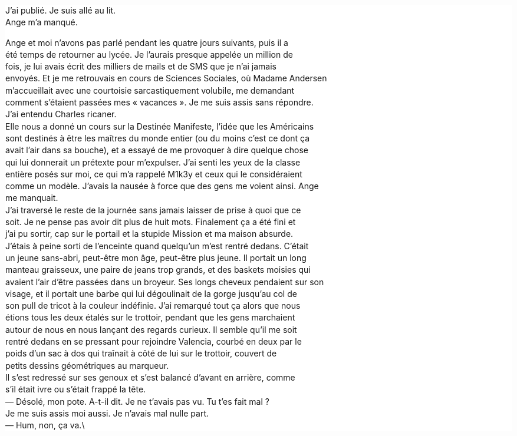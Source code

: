 
J’ai publié. Je suis allé au lit.\
Ange m’a manqué.

Ange et moi n’avons pas parlé pendant les quatre jours suivants, puis il
a\
été temps de retourner au lycée. Je l’aurais presque appelée un million
de\
fois, je lui avais écrit des milliers de mails et de SMS que je n’ai
jamais\
envoyés. Et je me retrouvais en cours de Sciences Sociales, où Madame
Andersen\
m’accueillait avec une courtoisie sarcastiquement volubile, me
demandant\
comment s’étaient passées mes « vacances ». Je me suis assis sans
répondre.\
J’ai entendu Charles ricaner.\
Elle nous a donné un cours sur la Destinée Manifeste, l’idée que les
Américains\
sont destinés à être les maîtres du monde entier (ou du moins c’est ce
dont ça\
avait l’air dans sa bouche), et a essayé de me provoquer à dire quelque
chose\
qui lui donnerait un prétexte pour m’expulser. J’ai senti les yeux de la
classe\
entière posés sur moi, ce qui m’a rappelé M1k3y et ceux qui le
considéraient\
comme un modèle. J’avais la nausée à force que des gens me voient ainsi.
Ange\
me manquait.\
J’ai traversé le reste de la journée sans jamais laisser de prise à quoi
que ce\
soit. Je ne pense pas avoir dit plus de huit mots. Finalement ça a été
fini et\
j’ai pu sortir, cap sur le portail et la stupide Mission et ma maison
absurde.\
J’étais à peine sorti de l’enceinte quand quelqu’un m’est rentré dedans.
C’était\
un jeune sans-abri, peut-être mon âge, peut-être plus jeune. Il portait
un long\
manteau graisseux, une paire de jeans trop grands, et des baskets
moisies qui\
avaient l’air d’être passées dans un broyeur. Ses longs cheveux
pendaient sur son\
visage, et il portait une barbe qui lui dégoulinait de la gorge jusqu’au
col de\
son pull de tricot à la couleur indéfinie. J’ai remarqué tout ça alors
que nous\
étions tous les deux étalés sur le trottoir, pendant que les gens
marchaient\
autour de nous en nous lançant des regards curieux. Il semble qu’il me
soit\
rentré dedans en se pressant pour rejoindre Valencia, courbé en deux par
le\
poids d’un sac à dos qui traînait à côté de lui sur le trottoir, couvert
de\
petits dessins géométriques au marqueur.\
Il s’est redressé sur ses genoux et s’est balancé d’avant en arrière,
comme\
s’il était ivre ou s’était frappé la tête.\
— Désolé, mon pote. A-t-il dit. Je ne t’avais pas vu. Tu t’es fait mal
?\
Je me suis assis moi aussi. Je n’avais mal nulle part.\
— Hum, non, ça va.\
